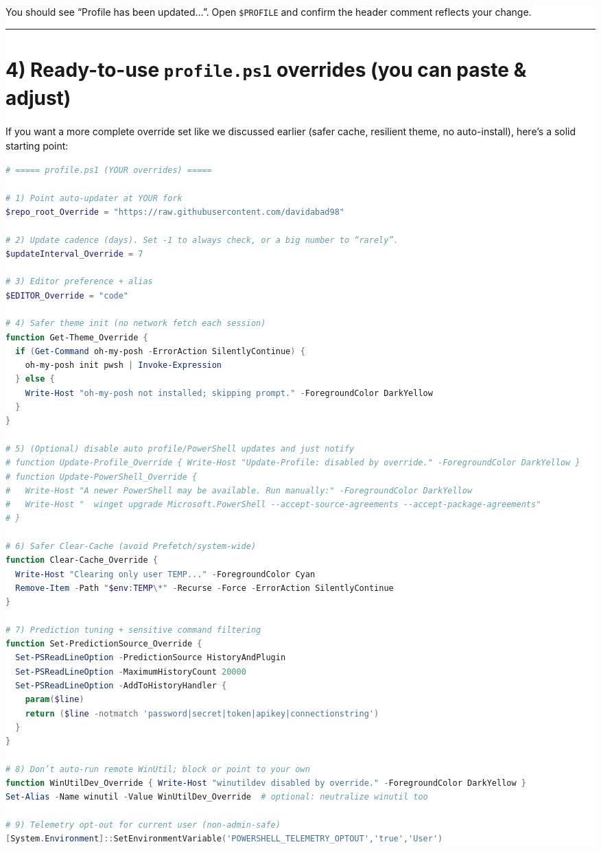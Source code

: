 You should see “Profile has been updated…”.
Open `$PROFILE` and confirm the header comment reflects your change.

---

# 4) Ready-to-use `profile.ps1` overrides (you can paste & adjust)

If you want a more complete override set like we discussed earlier (safer cache, resilient theme, no auto-install), here’s a solid starting point:

```powershell
# ===== profile.ps1 (YOUR overrides) =====

# 1) Point auto-updater at YOUR fork
$repo_root_Override = "https://raw.githubusercontent.com/davidabad98"

# 2) Update cadence (days). Set -1 to always check, or a big number to “rarely”.
$updateInterval_Override = 7

# 3) Editor preference + alias
$EDITOR_Override = "code"

# 4) Safer theme init (no network fetch each session)
function Get-Theme_Override {
  if (Get-Command oh-my-posh -ErrorAction SilentlyContinue) {
    oh-my-posh init pwsh | Invoke-Expression
  } else {
    Write-Host "oh-my-posh not installed; skipping prompt." -ForegroundColor DarkYellow
  }
}

# 5) (Optional) disable auto profile/PowerShell updates and just notify
# function Update-Profile_Override { Write-Host "Update-Profile: disabled by override." -ForegroundColor DarkYellow }
# function Update-PowerShell_Override {
#   Write-Host "A newer PowerShell may be available. Run manually:" -ForegroundColor DarkYellow
#   Write-Host "  winget upgrade Microsoft.PowerShell --accept-source-agreements --accept-package-agreements"
# }

# 6) Safer Clear-Cache (avoid Prefetch/system-wide)
function Clear-Cache_Override {
  Write-Host "Clearing only user TEMP..." -ForegroundColor Cyan
  Remove-Item -Path "$env:TEMP\*" -Recurse -Force -ErrorAction SilentlyContinue
}

# 7) Prediction tuning + sensitive command filtering
function Set-PredictionSource_Override {
  Set-PSReadLineOption -PredictionSource HistoryAndPlugin
  Set-PSReadLineOption -MaximumHistoryCount 20000
  Set-PSReadLineOption -AddToHistoryHandler {
    param($line)
    return ($line -notmatch 'password|secret|token|apikey|connectionstring')
  }
}

# 8) Don’t auto-run remote WinUtil; block or point to your own
function WinUtilDev_Override { Write-Host "winutildev disabled by override." -ForegroundColor DarkYellow }
Set-Alias -Name winutil -Value WinUtilDev_Override  # optional: neutralize winutil too

# 9) Telemetry opt-out for current user (non-admin-safe)
[System.Environment]::SetEnvironmentVariable('POWERSHELL_TELEMETRY_OPTOUT','true','User')
```
